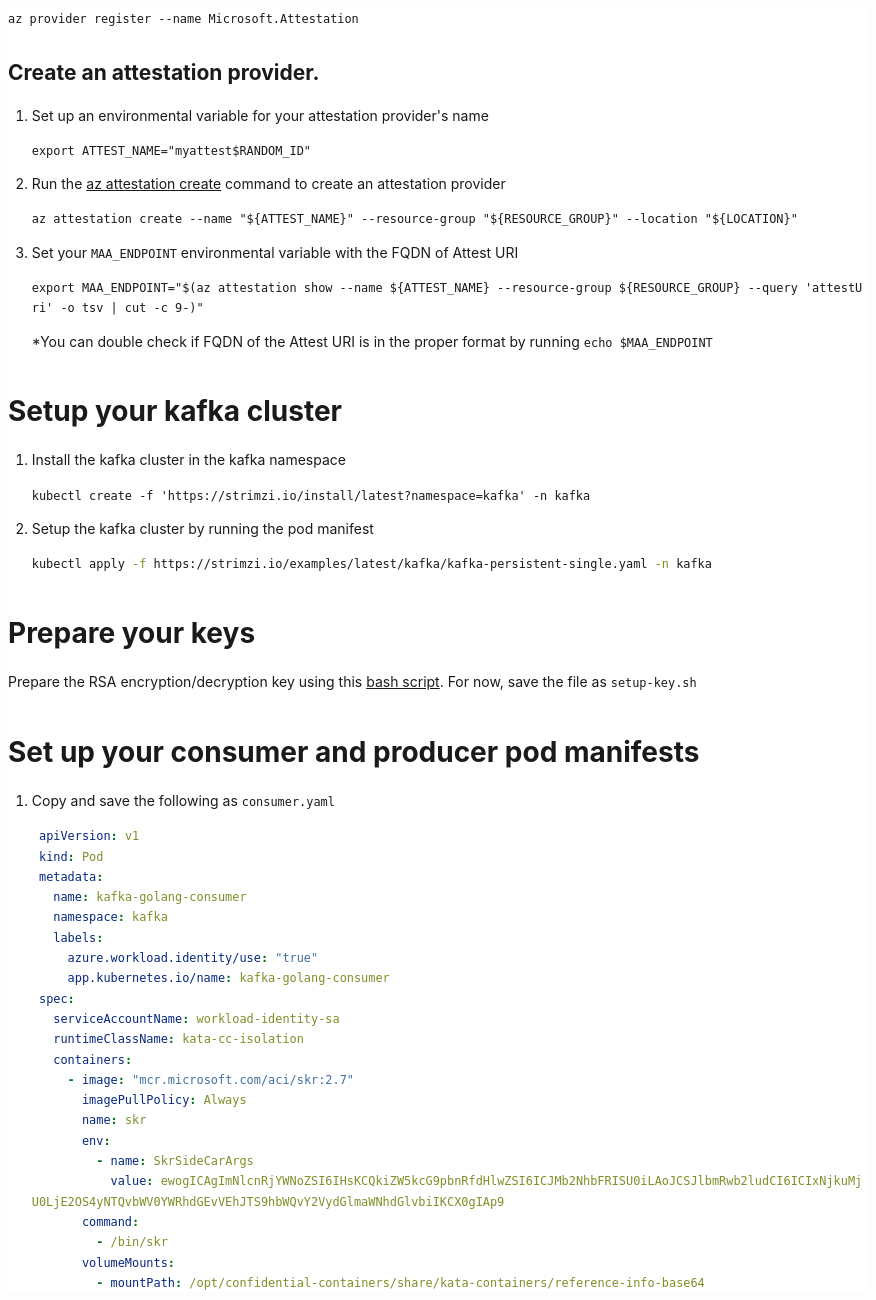   ```azurecli-interactive
   az provider register --name Microsoft.Attestation
   ```
## Create an attestation provider.
1. Set up an environmental variable for your attestation provider's name
   ```azurecli-interactive
   export ATTEST_NAME="myattest$RANDOM_ID"
   ```
1. Run the [az attestation create](https://learn.microsoft.com/en-us/cli/azure/attestation#az-attestation-create) command to create an attestation provider
   ```azurecli-interactive
   az attestation create --name "${ATTEST_NAME}" --resource-group "${RESOURCE_GROUP}" --location "${LOCATION}"
   ```
1. Set your `MAA_ENDPOINT` environmental variable with the FQDN of Attest URI
   ```azurecli-interactive
   export MAA_ENDPOINT="$(az attestation show --name ${ATTEST_NAME} --resource-group ${RESOURCE_GROUP} --query 'attestUri' -o tsv | cut -c 9-)"
   ```
   *You can double check if FQDN of the Attest URI is in the proper format by running `echo $MAA_ENDPOINT`

# Setup your kafka cluster
1. Install the kafka cluster in the kafka namespace
   ```azurecli-interactive
   kubectl create -f 'https://strimzi.io/install/latest?namespace=kafka' -n kafka
   ```
1. Setup the kafka cluster by running the pod manifest
   ```bash
   kubectl apply -f https://strimzi.io/examples/latest/kafka/kafka-persistent-single.yaml -n kafka
   ```

# Prepare your keys
Prepare the RSA encryption/decryption key using this [bash script](https://github.com/microsoft/confidential-container-demos/raw/main/kafka/setup-key.sh). For now, save the file as `setup-key.sh`

# Set up your consumer and producer pod manifests
1. Copy and save the following as `consumer.yaml`
   ```yml
    apiVersion: v1
    kind: Pod
    metadata:
      name: kafka-golang-consumer
      namespace: kafka
      labels:
        azure.workload.identity/use: "true"
        app.kubernetes.io/name: kafka-golang-consumer
    spec:
      serviceAccountName: workload-identity-sa
      runtimeClassName: kata-cc-isolation
      containers:
        - image: "mcr.microsoft.com/aci/skr:2.7"
          imagePullPolicy: Always
          name: skr
          env:
            - name: SkrSideCarArgs
              value: ewogICAgImNlcnRjYWNoZSI6IHsKCQkiZW5kcG9pbnRfdHlwZSI6ICJMb2NhbFRISU0iLAoJCSJlbmRwb2ludCI6ICIxNjkuMjU0LjE2OS4yNTQvbWV0YWRhdGEvVEhJTS9hbWQvY2VydGlmaWNhdGlvbiIKCX0gIAp9
          command:
            - /bin/skr
          volumeMounts:
            - mountPath: /opt/confidential-containers/share/kata-containers/reference-info-base64
   ```